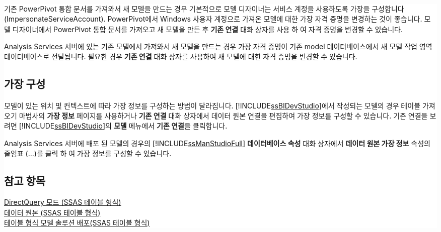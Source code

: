  기존 PowerPivot 통합 문서를 가져와서 새 모델을 만드는 경우 기본적으로 모델 디자이너는 서비스 계정을 사용하도록 가장을 구성합니다(ImpersonateServiceAccount). PowerPivot에서 Windows 사용자 계정으로 가져온 모델에 대한 가장 자격 증명을 변경하는 것이 좋습니다. 모델 디자이너에서 PowerPivot 통합 문서를 가져오고 새 모델을 만든 후 **기존 연결** 대화 상자를 사용 하 여 자격 증명을 변경할 수 있습니다.  
  
 Analysis Services 서버에 있는 기존 모델에서 가져와서 새 모델을 만드는 경우 가장 자격 증명이 기존 model 데이터베이스에서 새 모델 작업 영역 데이터베이스로 전달됩니다. 필요한 경우 **기존 연결** 대화 상자를 사용하여 새 모델에 대한 자격 증명을 변경할 수 있습니다.  
  
##  <a name="configuring-impersonation"></a><a name="bkmk_conf_imp_info"></a> 가장 구성  
 모델이 있는 위치 및 컨텍스트에 따라 가장 정보를 구성하는 방법이 달라집니다. [!INCLUDE[ssBIDevStudio](../../includes/ssbidevstudio-md.md)]에서 작성되는 모델의 경우 테이블 가져오기 마법사의 **가장 정보** 페이지를 사용하거나 **기존 연결** 대화 상자에서 데이터 원본 연결을 편집하여 가장 정보를 구성할 수 있습니다. 기존 연결을 보려면 [!INCLUDE[ssBIDevStudio](../../includes/ssbidevstudio-md.md)]의 **모델** 메뉴에서 **기존 연결**을 클릭합니다.  
  
 Analysis Services 서버에 배포 된 모델의 경우의 [!INCLUDE[ssManStudioFull](../../includes/ssmanstudiofull-md.md)] **데이터베이스 속성** 대화 상자에서 **데이터 원본 가장 정보** 속성의 줄임표 (...)를 클릭 하 여 가장 정보를 구성할 수 있습니다.  
  
## <a name="see-also"></a>참고 항목  
 [DirectQuery 모드 &#40;SSAS 테이블 형식&#41;](directquery-mode-ssas-tabular.md)   
 [데이터 원본 &#40;SSAS 테이블 형식&#41;](../data-sources-ssas-tabular.md)   
 [테이블 형식 모델 솔루션 배포&#40;SSAS 테이블 형식&#41;](tabular-model-solution-deployment-ssas-tabular.md)  
  
  
